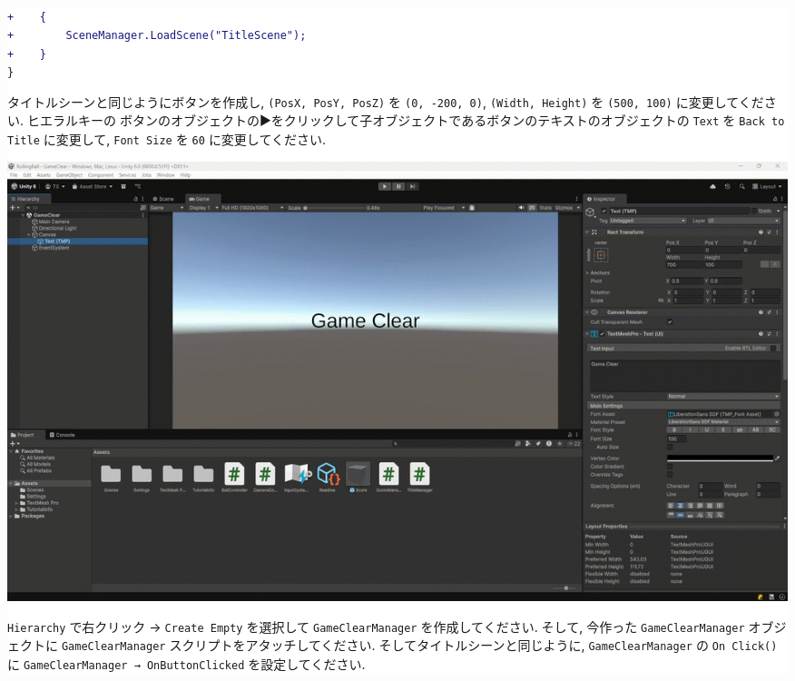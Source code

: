 ```diff lang="csharp" title="GameClearManager.cs" showLineNumbers
+    {
+        SceneManager.LoadScene("TitleScene");
+    }
}
```

タイトルシーンと同じようにボタンを作成し, `(PosX, PosY, PosZ)` を `(0, -200, 0)`, `(Width, Height)` を `(500, 100)` に変更してください. ヒエラルキーの ボタンのオブジェクトの▶をクリックして子オブジェクトであるボタンのテキストのオブジェクトの `Text` を `Back to Title` に変更して, `Font Size` を `60` に変更してください.

![backtotitlebutton](./backtotitlebutton.gif)

`Hierarchy` で右クリック → `Create Empty` を選択して `GameClearManager` を作成してください. そして, 今作った `GameClearManager` オブジェクトに `GameClearManager` スクリプトをアタッチしてください. そしてタイトルシーンと同じように, `GameClearManager` の `On Click()` に `GameClearManager → OnButtonClicked` を設定してください.
